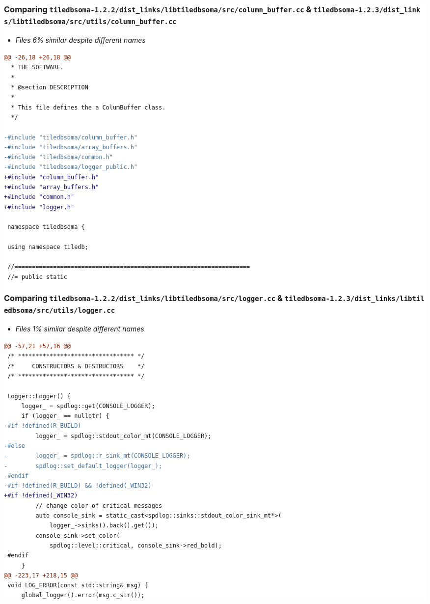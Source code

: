 ### Comparing `tiledbsoma-1.2.2/dist_links/libtiledbsoma/src/column_buffer.cc` & `tiledbsoma-1.2.3/dist_links/libtiledbsoma/src/utils/column_buffer.cc`

 * *Files 6% similar despite different names*

```diff
@@ -26,18 +26,18 @@
  * THE SOFTWARE.
  *
  * @section DESCRIPTION
  *
  * This file defines the a ColumBuffer class.
  */
 
-#include "tiledbsoma/column_buffer.h"
-#include "tiledbsoma/array_buffers.h"
-#include "tiledbsoma/common.h"
-#include "tiledbsoma/logger_public.h"
+#include "column_buffer.h"
+#include "array_buffers.h"
+#include "common.h"
+#include "logger.h"
 
 namespace tiledbsoma {
 
 using namespace tiledb;
 
 //===================================================================
 //= public static
```

### Comparing `tiledbsoma-1.2.2/dist_links/libtiledbsoma/src/logger.cc` & `tiledbsoma-1.2.3/dist_links/libtiledbsoma/src/utils/logger.cc`

 * *Files 1% similar despite different names*

```diff
@@ -57,21 +57,16 @@
 /* ********************************* */
 /*     CONSTRUCTORS & DESTRUCTORS    */
 /* ********************************* */
 
 Logger::Logger() {
     logger_ = spdlog::get(CONSOLE_LOGGER);
     if (logger_ == nullptr) {
-#if !defined(R_BUILD)
         logger_ = spdlog::stdout_color_mt(CONSOLE_LOGGER);
-#else
-        logger_ = spdlog::r_sink_mt(CONSOLE_LOGGER);
-        spdlog::set_default_logger(logger_);
-#endif
-#if !defined(R_BUILD) && !defined(_WIN32)
+#if !defined(_WIN32)
         // change color of critical messages
         auto console_sink = static_cast<spdlog::sinks::stdout_color_sink_mt*>(
             logger_->sinks().back().get());
         console_sink->set_color(
             spdlog::level::critical, console_sink->red_bold);
 #endif
     }
@@ -223,17 +218,15 @@
 void LOG_ERROR(const std::string& msg) {
     global_logger().error(msg.c_str());
```